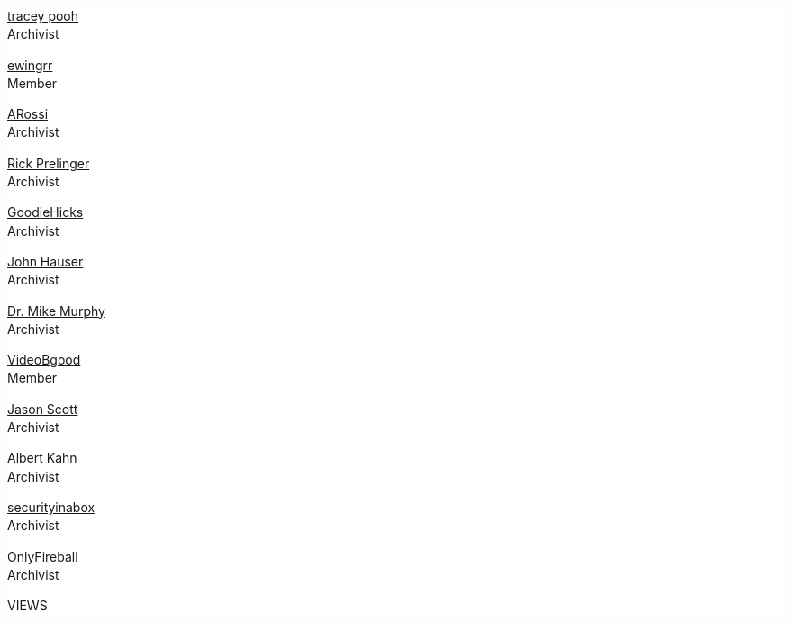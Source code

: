 [](/details/@tracey_pooh)

<a href="/details/@tracey_pooh" class="stealth boxy-label">tracey pooh</a>  
<span class="small">Archivist</span>

[](/details/@ewingrr)

<a href="/details/@ewingrr" class="stealth boxy-label">ewingrr</a>  
<span class="small">Member</span>

[](/details/@arossi)

<a href="/details/@arossi" class="stealth boxy-label">ARossi</a>  
<span class="small">Archivist</span>

[](/details/@rick_prelinger)

<a href="/details/@rick_prelinger" class="stealth boxy-label">Rick Prelinger</a>  
<span class="small">Archivist</span>

[](/details/@goodiehicks)

<a href="/details/@goodiehicks" class="stealth boxy-label">GoodieHicks</a>  
<span class="small">Archivist</span>

[](/details/@john_hauser)

<a href="/details/@john_hauser" class="stealth boxy-label">John Hauser</a>  
<span class="small">Archivist</span>

[](/details/@dr_mike_murphy)

<a href="/details/@dr_mike_murphy" class="stealth boxy-label">Dr. Mike Murphy</a>  
<span class="small">Archivist</span>

[](/details/@videobgood)

<a href="/details/@videobgood" class="stealth boxy-label">VideoBgood</a>  
<span class="small">Member</span>

[](/details/@jason_scott)

<a href="/details/@jason_scott" class="stealth boxy-label">Jason Scott</a>  
<span class="small">Archivist</span>

[](/details/@albert_kahn)

<a href="/details/@albert_kahn" class="stealth boxy-label">Albert Kahn</a>  
<span class="small">Archivist</span>

[](/details/@securityinabox)

<a href="/details/@securityinabox" class="stealth boxy-label">securityinabox</a>  
<span class="small">Archivist</span>

[](/details/@onlyfireball)

<a href="/details/@onlyfireball" class="stealth boxy-label">OnlyFireball</a>  
<span class="small">Archivist</span>

VIEWS
